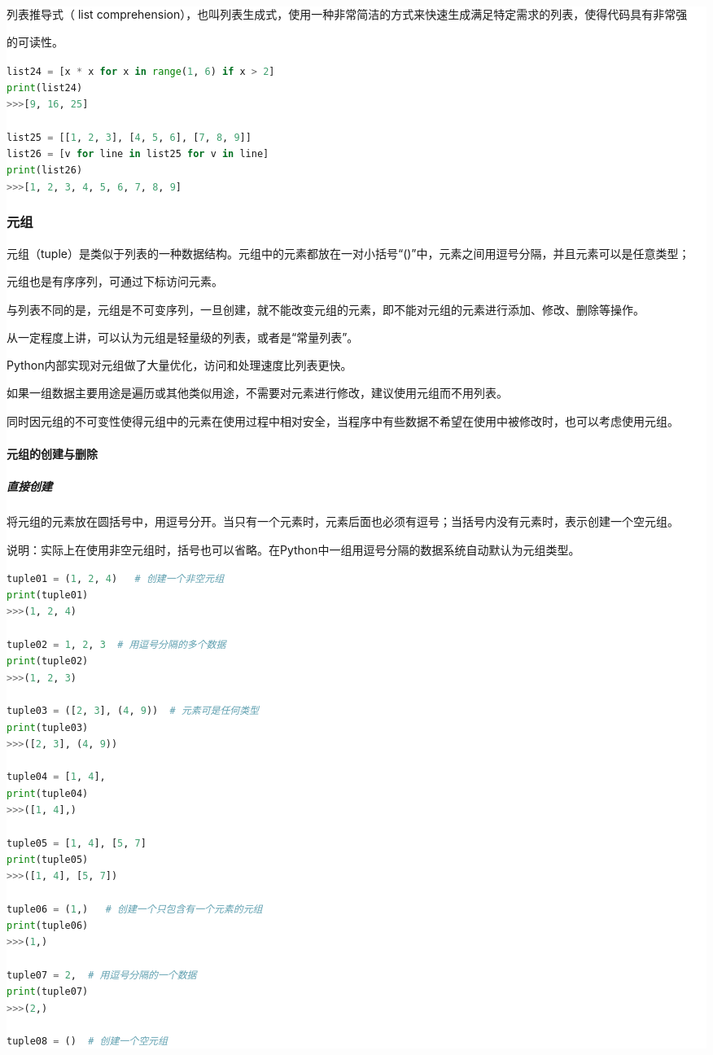 列表推导式（ list comprehension），也叫列表生成式，使用一种非常简洁的方式来快速生成满足特定需求的列表，使得代码具有非常强

的可读性。

```python
list24 = [x * x for x in range(1, 6) if x > 2]
print(list24)
>>>[9, 16, 25]

list25 = [[1, 2, 3], [4, 5, 6], [7, 8, 9]]
list26 = [v for line in list25 for v in line]
print(list26)
>>>[1, 2, 3, 4, 5, 6, 7, 8, 9]
```

### 元组

元组（tuple）是类似于列表的一种数据结构。元组中的元素都放在一对小括号“()”中，元素之间用逗号分隔，并且元素可以是任意类型；

元组也是有序序列，可通过下标访问元素。

与列表不同的是，元组是不可变序列，一旦创建，就不能改变元组的元素，即不能对元组的元素进行添加、修改、删除等操作。

从一定程度上讲，可以认为元组是轻量级的列表，或者是“常量列表”。

Python内部实现对元组做了大量优化，访问和处理速度比列表更快。

如果一组数据主要用途是遍历或其他类似用途，不需要对元素进行修改，建议使用元组而不用列表。

同时因元组的不可变性使得元组中的元素在使用过程中相对安全，当程序中有些数据不希望在使用中被修改时，也可以考虑使用元组。

#### 元组的创建与删除

##### 直接创建

将元组的元素放在圆括号中，用逗号分开。当只有一个元素时，元素后面也必须有逗号；当括号内没有元素时，表示创建一个空元组。

说明：实际上在使用非空元组时，括号也可以省略。在Python中一组用逗号分隔的数据系统自动默认为元组类型。

```python
tuple01 = (1, 2, 4)   # 创建一个非空元组
print(tuple01)
>>>(1, 2, 4)

tuple02 = 1, 2, 3  # 用逗号分隔的多个数据
print(tuple02)
>>>(1, 2, 3)

tuple03 = ([2, 3], (4, 9))  # 元素可是任何类型
print(tuple03)
>>>([2, 3], (4, 9))

tuple04 = [1, 4],
print(tuple04)
>>>([1, 4],)

tuple05 = [1, 4], [5, 7]
print(tuple05)
>>>([1, 4], [5, 7])

tuple06 = (1,)   # 创建一个只包含有一个元素的元组
print(tuple06)
>>>(1,)

tuple07 = 2,  # 用逗号分隔的一个数据
print(tuple07)
>>>(2,)

tuple08 = ()  # 创建一个空元组
```